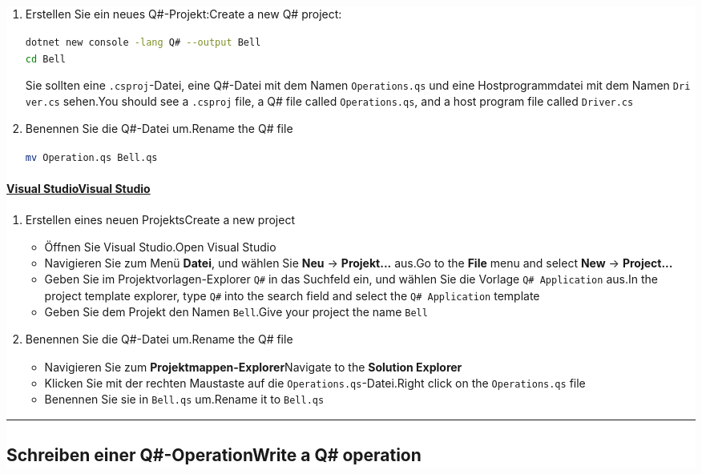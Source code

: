 1. <span data-ttu-id="d9e0a-140">Erstellen Sie ein neues Q#-Projekt:</span><span class="sxs-lookup"><span data-stu-id="d9e0a-140">Create a new Q# project:</span></span>

    ```bash
    dotnet new console -lang Q# --output Bell
    cd Bell
    ```

    <span data-ttu-id="d9e0a-141">Sie sollten eine `.csproj`-Datei, eine Q#-Datei mit dem Namen `Operations.qs` und eine Hostprogrammdatei mit dem Namen `Driver.cs` sehen.</span><span class="sxs-lookup"><span data-stu-id="d9e0a-141">You should see a `.csproj` file, a Q# file called `Operations.qs`, and a host program file called `Driver.cs`</span></span>

1. <span data-ttu-id="d9e0a-142">Benennen Sie die Q#-Datei um.</span><span class="sxs-lookup"><span data-stu-id="d9e0a-142">Rename the Q# file</span></span>

    ```bash
    mv Operation.qs Bell.qs
    ```

#### <a name="visual-studio"></a>[<span data-ttu-id="d9e0a-143">Visual Studio</span><span class="sxs-lookup"><span data-stu-id="d9e0a-143">Visual Studio</span></span>](#tab/tabid-vs2019)

1. <span data-ttu-id="d9e0a-144">Erstellen eines neuen Projekts</span><span class="sxs-lookup"><span data-stu-id="d9e0a-144">Create a new project</span></span>

   * <span data-ttu-id="d9e0a-145">Öffnen Sie Visual Studio.</span><span class="sxs-lookup"><span data-stu-id="d9e0a-145">Open Visual Studio</span></span>
   * <span data-ttu-id="d9e0a-146">Navigieren Sie zum Menü **Datei**, und wählen Sie **Neu** -> **Projekt...** aus.</span><span class="sxs-lookup"><span data-stu-id="d9e0a-146">Go to the **File** menu and select **New** -> **Project...**</span></span>
   * <span data-ttu-id="d9e0a-147">Geben Sie im Projektvorlagen-Explorer `Q#` in das Suchfeld ein, und wählen Sie die Vorlage `Q# Application` aus.</span><span class="sxs-lookup"><span data-stu-id="d9e0a-147">In the project template explorer, type `Q#` into the search field and select the `Q# Application` template</span></span>
   * <span data-ttu-id="d9e0a-148">Geben Sie dem Projekt den Namen `Bell`.</span><span class="sxs-lookup"><span data-stu-id="d9e0a-148">Give your project the name `Bell`</span></span>

1. <span data-ttu-id="d9e0a-149">Benennen Sie die Q#-Datei um.</span><span class="sxs-lookup"><span data-stu-id="d9e0a-149">Rename the Q# file</span></span>

   * <span data-ttu-id="d9e0a-150">Navigieren Sie zum **Projektmappen-Explorer**</span><span class="sxs-lookup"><span data-stu-id="d9e0a-150">Navigate to the **Solution Explorer**</span></span>
   * <span data-ttu-id="d9e0a-151">Klicken Sie mit der rechten Maustaste auf die `Operations.qs`-Datei.</span><span class="sxs-lookup"><span data-stu-id="d9e0a-151">Right click on the `Operations.qs` file</span></span>
   * <span data-ttu-id="d9e0a-152">Benennen Sie sie in `Bell.qs` um.</span><span class="sxs-lookup"><span data-stu-id="d9e0a-152">Rename it to `Bell.qs`</span></span>

* * *

## <a name="write-a-q-operation"></a><span data-ttu-id="d9e0a-153">Schreiben einer Q#-Operation</span><span class="sxs-lookup"><span data-stu-id="d9e0a-153">Write a Q# operation</span></span>

